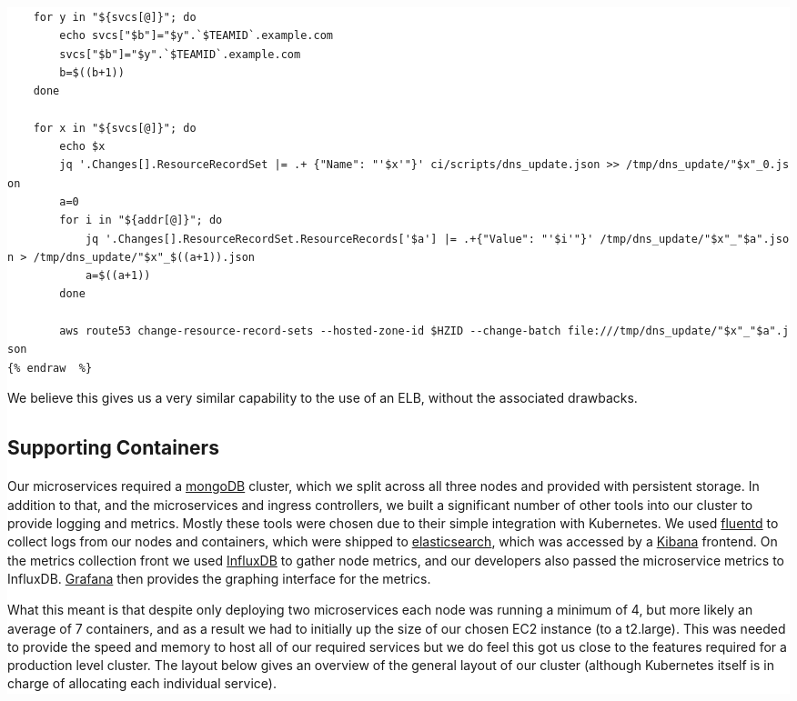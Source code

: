 ```
    for y in "${svcs[@]}"; do
    	echo svcs["$b"]="$y".`$TEAMID`.example.com
    	svcs["$b"]="$y".`$TEAMID`.example.com
    	b=$((b+1))
    done

    for x in "${svcs[@]}"; do
    	echo $x
    	jq '.Changes[].ResourceRecordSet |= .+ {"Name": "'$x'"}' ci/scripts/dns_update.json >> /tmp/dns_update/"$x"_0.json
    	a=0
    	for i in "${addr[@]}"; do
    		jq '.Changes[].ResourceRecordSet.ResourceRecords['$a'] |= .+{"Value": "'$i'"}' /tmp/dns_update/"$x"_"$a".json > /tmp/dns_update/"$x"_$((a+1)).json
    		a=$((a+1))
    	done

    	aws route53 change-resource-record-sets --hosted-zone-id $HZID --change-batch file:///tmp/dns_update/"$x"_"$a".json
{% endraw  %}
```

We believe this gives us a very similar capability to the use of an ELB, without the associated drawbacks.

## Supporting Containers

Our microservices required a [mongoDB](https://www.mongodb.com) cluster, which we split across all three nodes and provided with persistent storage.  In addition to that, and the microservices and ingress controllers, we built a significant number of other tools into our cluster to provide logging and metrics.  Mostly these tools were chosen due to their simple integration with Kubernetes.  We used [fluentd](http://www.fluentd.org) to collect logs from our nodes and containers, which were shipped to [elasticsearch](http://elastic.co), which was accessed by a [Kibana](https://www.elastic.co/products/kibana) frontend.  On the metrics collection front we used [InfluxDB](https://www.influxdata.com) to gather node metrics, and our developers also passed the microservice metrics to InfluxDB.  [Grafana](https://grafana.com) then provides the graphing interface for the metrics.

What this meant is that despite only deploying two microservices each node was running a minimum of 4, but more likely an average of 7 containers, and as a result we had to initially up the size of our chosen EC2 instance (to a t2.large).  This was needed to provide the speed and memory to host all of our required services but we do feel this got us close to the features required for a production level cluster.  The layout below gives an overview of the general layout of our cluster (although Kubernetes itself is in charge of allocating each individual service).
